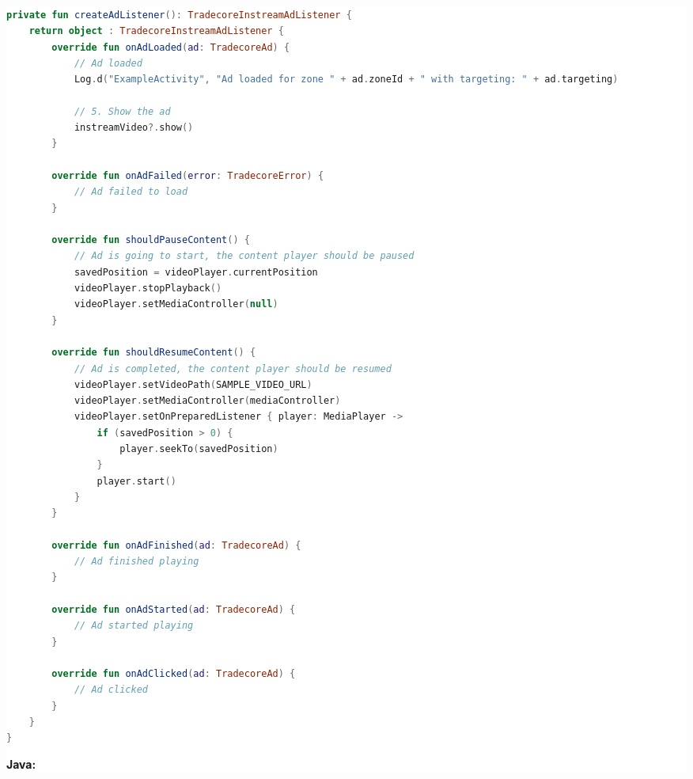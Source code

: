 ```kotlin
private fun createAdListener(): TradecoreInstreamAdListener {
    return object : TradecoreInstreamAdListener {
        override fun onAdLoaded(ad: TradecoreAd) {
            // Ad loaded
            Log.d("ExampleActivity", "Ad loaded for zone " + ad.zoneId + " with targeting: " + ad.targeting)
            
            // 5. Show the ad
            instreamVideo?.show()
        }

        override fun onAdFailed(error: TradecoreError) {
            // Ad failed to load
        }

        override fun shouldPauseContent() {
            // Ad is going to start, the content player should be paused
            savedPosition = videoPlayer.currentPosition
            videoPlayer.stopPlayback()
            videoPlayer.setMediaController(null)
        }

        override fun shouldResumeContent() {
            // Ad is completed, the content player should be resumed
            videoPlayer.setVideoPath(SAMPLE_VIDEO_URL)
            videoPlayer.setMediaController(mediaController)
            videoPlayer.setOnPreparedListener { player: MediaPlayer ->
                if (savedPosition > 0) {
                    player.seekTo(savedPosition)
                }
                player.start()
            }
        }

        override fun onAdFinished(ad: TradecoreAd) {
            // Ad finished playing
        }

        override fun onAdStarted(ad: TradecoreAd) {
            // Ad started playing
        }

        override fun onAdClicked(ad: TradecoreAd) {
            // Ad clicked
        }
    }
}
```

**Java:**
